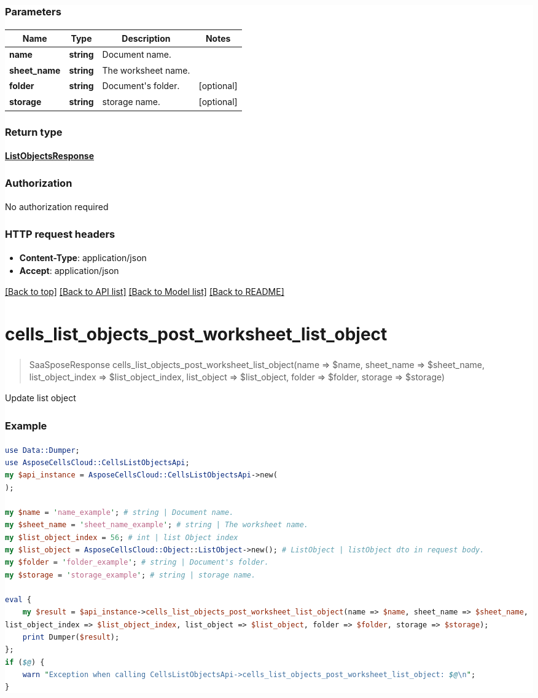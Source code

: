 ### Parameters

Name | Type | Description  | Notes
------------- | ------------- | ------------- | -------------
 **name** | **string**| Document name. | 
 **sheet_name** | **string**| The worksheet name. | 
 **folder** | **string**| Document&#39;s folder. | [optional] 
 **storage** | **string**| storage name. | [optional] 

### Return type

[**ListObjectsResponse**](ListObjectsResponse.md)

### Authorization

No authorization required

### HTTP request headers

 - **Content-Type**: application/json
 - **Accept**: application/json

[[Back to top]](#) [[Back to API list]](../README.md#documentation-for-api-endpoints) [[Back to Model list]](../README.md#documentation-for-models) [[Back to README]](../README.md)

# **cells_list_objects_post_worksheet_list_object**
> SaaSposeResponse cells_list_objects_post_worksheet_list_object(name => $name, sheet_name => $sheet_name, list_object_index => $list_object_index, list_object => $list_object, folder => $folder, storage => $storage)

Update  list object 

### Example 
```perl
use Data::Dumper;
use AsposeCellsCloud::CellsListObjectsApi;
my $api_instance = AsposeCellsCloud::CellsListObjectsApi->new(
);

my $name = 'name_example'; # string | Document name.
my $sheet_name = 'sheet_name_example'; # string | The worksheet name.
my $list_object_index = 56; # int | list Object index
my $list_object = AsposeCellsCloud::Object::ListObject->new(); # ListObject | listObject dto in request body.
my $folder = 'folder_example'; # string | Document's folder.
my $storage = 'storage_example'; # string | storage name.

eval { 
    my $result = $api_instance->cells_list_objects_post_worksheet_list_object(name => $name, sheet_name => $sheet_name, list_object_index => $list_object_index, list_object => $list_object, folder => $folder, storage => $storage);
    print Dumper($result);
};
if ($@) {
    warn "Exception when calling CellsListObjectsApi->cells_list_objects_post_worksheet_list_object: $@\n";
}
```
